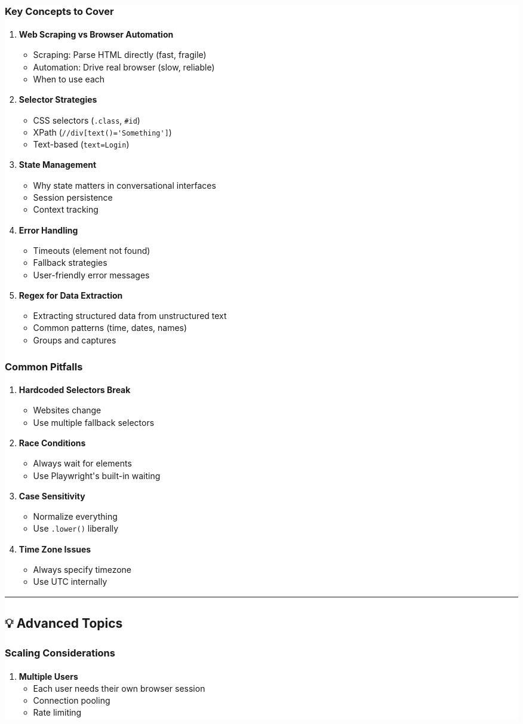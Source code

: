 ### Key Concepts to Cover

1. **Web Scraping vs Browser Automation**
   - Scraping: Parse HTML directly (fast, fragile)
   - Automation: Drive real browser (slow, reliable)
   - When to use each

2. **Selector Strategies**
   - CSS selectors (`.class`, `#id`)
   - XPath (`//div[text()='Something']`)
   - Text-based (`text=Login`)

3. **State Management**
   - Why state matters in conversational interfaces
   - Session persistence
   - Context tracking

4. **Error Handling**
   - Timeouts (element not found)
   - Fallback strategies
   - User-friendly error messages

5. **Regex for Data Extraction**
   - Extracting structured data from unstructured text
   - Common patterns (time, dates, names)
   - Groups and captures

### Common Pitfalls

1. **Hardcoded Selectors Break**
   - Websites change
   - Use multiple fallback selectors

2. **Race Conditions**
   - Always wait for elements
   - Use Playwright's built-in waiting

3. **Case Sensitivity**
   - Normalize everything
   - Use `.lower()` liberally

4. **Time Zone Issues**
   - Always specify timezone
   - Use UTC internally

---

## 💡 Advanced Topics

### Scaling Considerations

1. **Multiple Users**
   - Each user needs their own browser session
   - Connection pooling
   - Rate limiting

